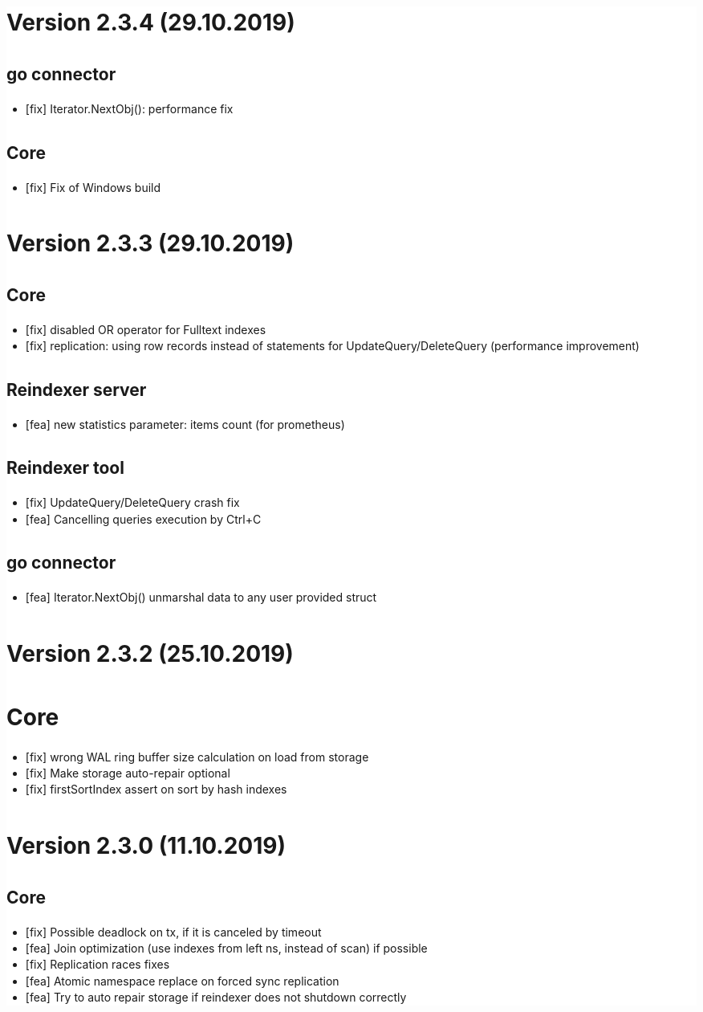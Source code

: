 # Version 2.3.4 (29.10.2019)

## go connector
- [fix] Iterator.NextObj(): performance fix

## Core
- [fix] Fix of Windows build

# Version 2.3.3 (29.10.2019)

## Core
- [fix] disabled OR operator for Fulltext indexes
- [fix] replication: using row records instead of statements for UpdateQuery/DeleteQuery (performance improvement)

## Reindexer server
- [fea] new statistics parameter: items count (for prometheus)

## Reindexer tool
- [fix] UpdateQuery/DeleteQuery crash fix
- [fea] Cancelling queries execution by Ctrl+C

## go connector
- [fea] Iterator.NextObj() unmarshal data to any user provided struct

# Version 2.3.2 (25.10.2019)

# Core
- [fix] wrong WAL ring buffer size calculation on load from storage
- [fix] Make storage auto-repair optional
- [fix] firstSortIndex assert on sort by hash indexes

# Version 2.3.0 (11.10.2019)

## Core

- [fix] Possible deadlock on tx, if it is canceled by timeout
- [fea] Join optimization (use indexes from left ns, instead of scan) if possible
- [fix] Replication races fixes
- [fea] Atomic namespace replace on forced sync replication
- [fea] Try to auto repair storage if reindexer does not shutdown correctly
